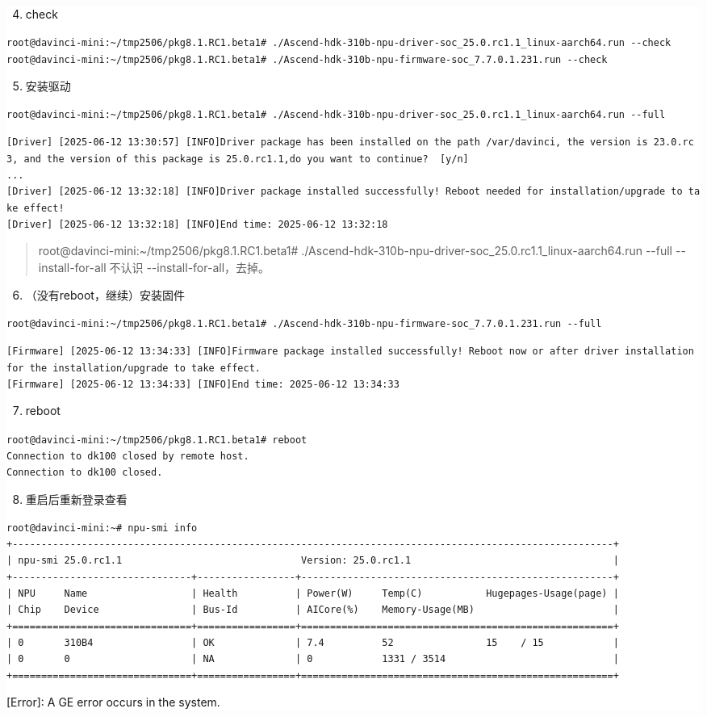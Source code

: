 4. check
```
root@davinci-mini:~/tmp2506/pkg8.1.RC1.beta1# ./Ascend-hdk-310b-npu-driver-soc_25.0.rc1.1_linux-aarch64.run --check
root@davinci-mini:~/tmp2506/pkg8.1.RC1.beta1# ./Ascend-hdk-310b-npu-firmware-soc_7.7.0.1.231.run --check
```

5. 安装驱动
```
root@davinci-mini:~/tmp2506/pkg8.1.RC1.beta1# ./Ascend-hdk-310b-npu-driver-soc_25.0.rc1.1_linux-aarch64.run --full
```
```
[Driver] [2025-06-12 13:30:57] [INFO]Driver package has been installed on the path /var/davinci, the version is 23.0.rc3, and the version of this package is 25.0.rc1.1,do you want to continue?  [y/n] 
...
[Driver] [2025-06-12 13:32:18] [INFO]Driver package installed successfully! Reboot needed for installation/upgrade to take effect! 
[Driver] [2025-06-12 13:32:18] [INFO]End time: 2025-06-12 13:32:18
```
> root@davinci-mini:~/tmp2506/pkg8.1.RC1.beta1# ./Ascend-hdk-310b-npu-driver-soc_25.0.rc1.1_linux-aarch64.run --full --install-for-all 
不认识 --install-for-all，去掉。

6. （没有reboot，继续）安装固件
```
root@davinci-mini:~/tmp2506/pkg8.1.RC1.beta1# ./Ascend-hdk-310b-npu-firmware-soc_7.7.0.1.231.run --full
```
```
[Firmware] [2025-06-12 13:34:33] [INFO]Firmware package installed successfully! Reboot now or after driver installation for the installation/upgrade to take effect.
[Firmware] [2025-06-12 13:34:33] [INFO]End time: 2025-06-12 13:34:33
```

7. reboot
```
root@davinci-mini:~/tmp2506/pkg8.1.RC1.beta1# reboot
Connection to dk100 closed by remote host.
Connection to dk100 closed.
```

8. 重启后重新登录查看
```
root@davinci-mini:~# npu-smi info
+--------------------------------------------------------------------------------------------------------+
| npu-smi 25.0.rc1.1                               Version: 25.0.rc1.1                                   |
+-------------------------------+-----------------+------------------------------------------------------+
| NPU     Name                  | Health          | Power(W)     Temp(C)           Hugepages-Usage(page) |
| Chip    Device                | Bus-Id          | AICore(%)    Memory-Usage(MB)                        |
+===============================+=================+======================================================+
| 0       310B4                 | OK              | 7.4          52                15    / 15            |
| 0       0                     | NA              | 0            1331 / 3514                             |
+===============================+=================+======================================================+
```


[Error]: A GE error occurs in the system.